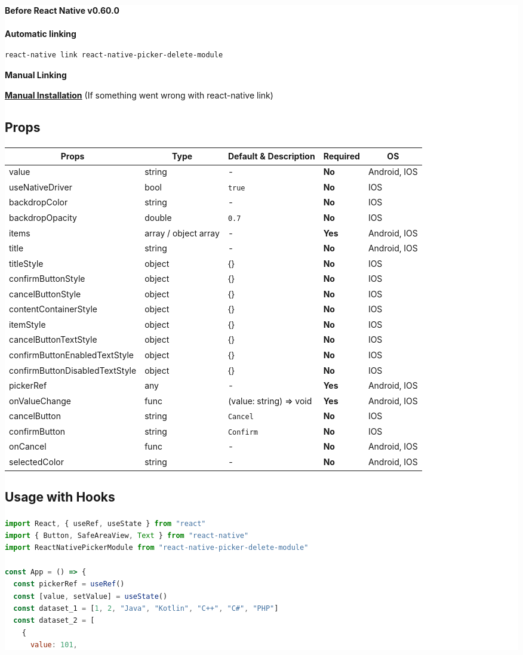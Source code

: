 #### Before React Native v0.60.0
**Automatic linking**

```
react-native link react-native-picker-delete-module
```

**Manual Linking**

**[Manual Installation](/docs/manual-installation.md)** (If something went wrong with react-native link)

## Props

| Props       | Type | Default & Description                            | Required | OS         |
|-------------|------|--------------------------------------------------|----------|------------|
|value        |string|-                                                 |**No**        |Android, IOS|
|useNativeDriver|bool|`true`                                            |**No**        |IOS|
|backdropColor|string|-                                                 |**No**        |IOS|
|backdropOpacity|double|`0.7`                                           |**No**        |IOS|
|items        |array / object array |-                                  |**Yes**    |Android, IOS|
|title        |string|-                                                 |**No**        |Android, IOS|
|titleStyle   |object|{}                                                |**No**        |IOS         |
|confirmButtonStyle   |object|{}                                                |**No**        |IOS         |
|cancelButtonStyle   |object|{}                                                |**No**        |IOS         |
|contentContainerStyle   |object|{}                                                |**No**        |IOS         |
|itemStyle    |object|{}                                                |**No**        |IOS         |
|cancelButtonTextStyle |object| {}                                      |**No**        |IOS         |
|confirmButtonEnabledTextStyle|object| {}                               |**No**        |IOS         |
|confirmButtonDisabledTextStyle |object| {}                             |**No**        |IOS         |
|pickerRef    |any   |-                                                 |**Yes**   |Android, IOS|
|onValueChange|func  |(value: string) => void                           |**Yes**   |Android, IOS|
|cancelButton |string|`Cancel`                                          |**No**        |IOS         |
|confirmButton|string|`Confirm`                                         |**No**        |IOS         |
|onCancel     |func  |-                                                 |**No**    |Android, IOS|
|selectedColor|string|-                                                 |**No**    |Android, IOS|


## Usage with Hooks
```javascript
import React, { useRef, useState } from "react"
import { Button, SafeAreaView, Text } from "react-native"
import ReactNativePickerModule from "react-native-picker-delete-module"

const App = () => {
  const pickerRef = useRef()
  const [value, setValue] = useState()
  const dataset_1 = [1, 2, "Java", "Kotlin", "C++", "C#", "PHP"]
  const dataset_2 = [
    {
      value: 101,
```